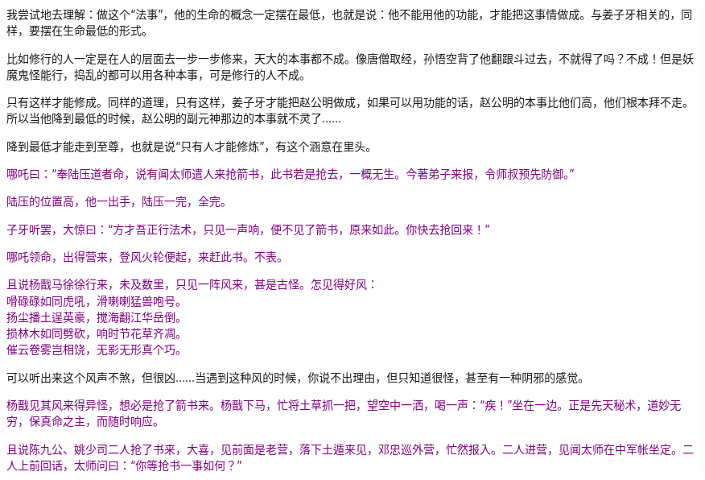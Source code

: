 <p>
  我尝试地去理解：做这个“法事”，他的生命的概念一定摆在最低，也就是说：他不能用他的功能，才能把这事情做成。与姜子牙相关的，同样，要摆在生命最低的形式。
 </p>
 <p>
  比如修行的人一定是在人的层面去一步一步修来，天大的本事都不成。像唐僧取经，孙悟空背了他翻跟斗过去，不就得了吗？不成！但是妖魔鬼怪能行，捣乱的都可以用各种本事，可是修行的人不成。
 </p>
 <p>
  只有这样才能修成。同样的道理，只有这样，姜子牙才能把赵公明做成，如果可以用功能的话，赵公明的本事比他们高，他们根本拜不走。所以当他降到最低的时候，赵公明的副元神那边的本事就不灵了……
 </p>
 <p>
  降到最低才能走到至尊，也就是说“只有人才能修炼”，有这个涵意在里头。
 </p>
 <p>
  <span style="color: #800080;">
   哪吒曰：“奉陆压道者命，说有闻太师遣人来抢箭书，此书若是抢去，一概无生。今著弟子来报，令师叔预先防御。”
  </span>
 </p>
 <p>
  <span style="color: #800080;">
   陆压的位置高，他一出手，陆压一完，全完。
  </span>
 </p>
 <p>
  <span style="color: #800080;">
   子牙听罢，大惊曰：“方才吾正行法术，只见一声响，便不见了箭书，原来如此。你快去抢回来！”
  </span>
 </p>
 <p>
  <span style="color: #800080;">
   哪吒领命，出得营来，登风火轮便起，来赶此书。不表。
  </span>
 </p>
 <p>
  <span style="color: #800080;">
   且说杨戬马徐徐行来，未及数里，只见一阵风来，甚是古怪。怎见得好风：
  </span>
  <br/>
  <span style="color: #800080;">
   嗗碌碌如同虎吼，滑喇喇猛兽咆号。
  </span>
  <br/>
  <span style="color: #800080;">
   扬尘播土逞英豪，搅海翻江华岳倒。
  </span>
  <br/>
  <span style="color: #800080;">
   损林木如同劈砍，响时节花草齐凋。
  </span>
  <br/>
  <span style="color: #800080;">
   催云卷雾岂相饶，无影无形真个巧。
  </span>
 </p>
 <p>
  可以听出来这个风声不煞，但很凶……当遇到这种风的时候，你说不出理由，但只知道很怪，甚至有一种阴邪的感觉。
 </p>
 <p>
  <span style="color: #800080;">
   杨戬见其风来得异怪，想必是抢了箭书来。杨戬下马，忙将土草抓一把，望空中一洒，喝一声：“疾！”坐在一边。正是先天秘术，道妙无穷，保真命之主，而随时响应。
  </span>
 </p>
 <p>
  <span style="color: #800080;">
   且说陈九公、姚少司二人抢了书来，大喜，见前面是老营，落下土遁来见，邓忠巡外营，忙然报入。二人进营，见闻太师在中军帐坐定。二人上前回话，太师问曰：“你等抢书一事如何？”
